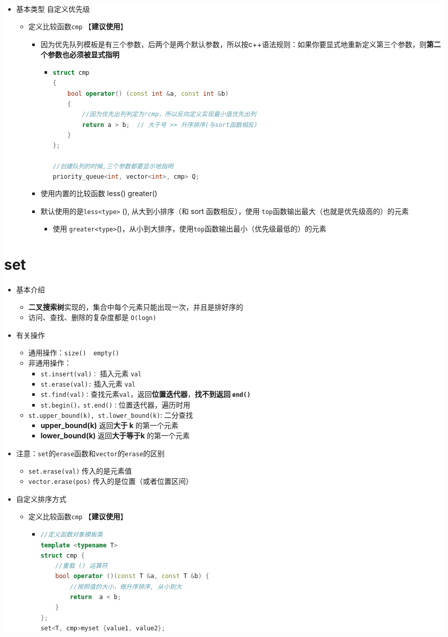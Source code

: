   
- 基本类型 自定义优先级
  
  - 定义比较函数`cmp`  【**建议使用**】
  
    - 因为优先队列模板是有三个参数，后两个是两个默认参数，所以按c++语法规则：如果你要显式地重新定义第三个参数，则**第二个参数也必须被显式指明**
  
      - ```C++
        struct cmp
        {
            bool operator() (const int &a, const int &b)
            {
                //因为优先出列判定为!cmp，所以反向定义实现最小值优先出列
                return a > b;  // 大于号 >> 升序排序(与sort函数相反)
            }
        };
        
        //创建队列的时候,三个参数都要显示地指明
        priority_queue<int, vector<int>, cmp> Q;
        ```
        
      
    - 使用内置的比较函数 less<type>()  greater<type>()
    
    - 默认使用的是`less<type>` (),  从大到小排序（和 sort 函数相反），使用 `top`函数输出最大（也就是优先级高的）的元素
      - 使用 `greater<type>`()，从小到大排序，使用`top`函数输出最小（优先级最低的）的元素

# set

- 基本介绍
  - **二叉搜索树**实现的，集合中每个元素只能出现一次，并且是排好序的
  - 访问、查找、删除的复杂度都是 `O(logn)`
- 有关操作
  - 通用操作：`size()  empty()`
  - 非通用操作：
    - `st.insert(val)：` 插入元素 `val`
    - `st.erase(val):`   插入元素 `val`
    - `st.find(val)：`查找元素`val`，返回**位置迭代器**，**找不到返回 `end()`**
    - `st.begin()，st.end()：`位置迭代器，遍历时用
  - `st.upper_bound(k), st.lower_bound(k)`: 二分查找
      - **upper_bound(k)** 返回**大于 k** 的第一个元素
      - **lower_bound(k)** 返回**大于等于k** 的第一个元素
  
- 注意：`set`的`erase`函数和`vector`的`erase`的区别
  - `set.erase(val)`  传入的是元素值
  - `vector.erase(pos)`  传入的是位置（或者位置区间）

- 自定义排序方式
  
  - 定义比较函数`cmp`  【**建议使用**】
  
    - ```c++
      //定义函数对象模板类
      template <typename T>
      struct cmp {
          //重载 () 运算符
          bool operator ()(const T &a, const T &b) {
              //按照值的大小，做升序排序, 从小到大
              return  a < b;
          }
      };
      set<T, cmp>myset {value1, value2};
      ```

